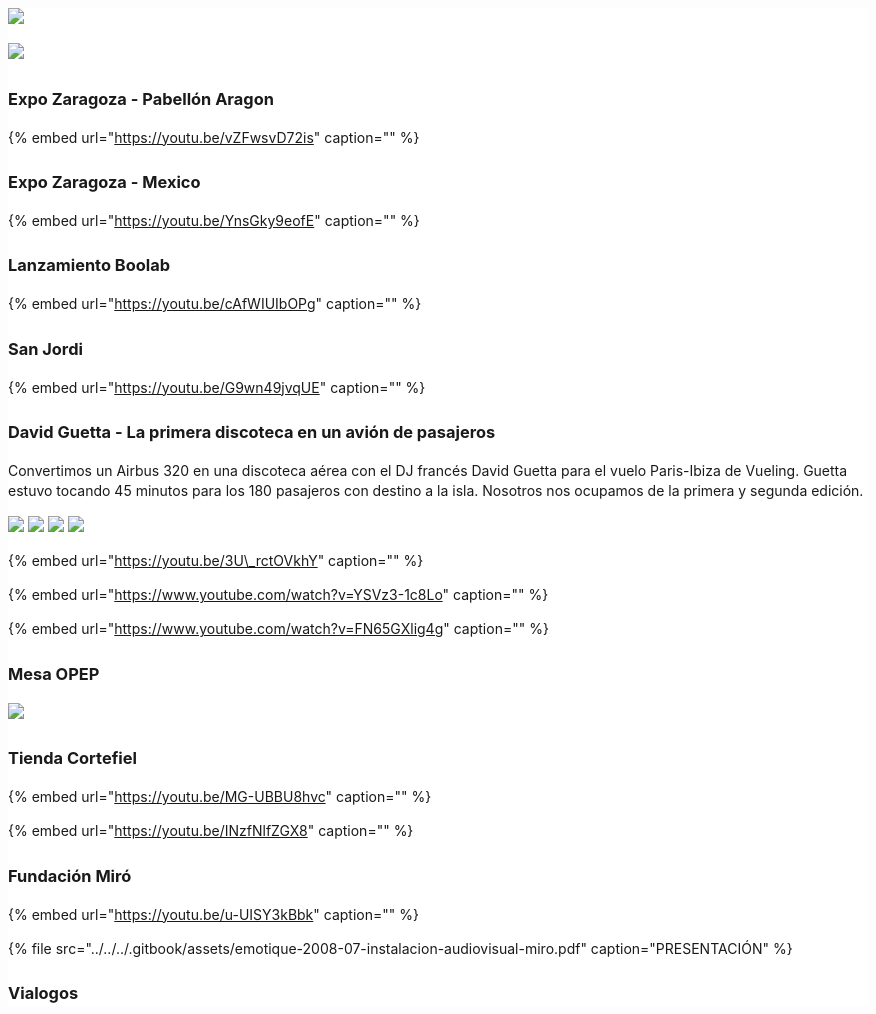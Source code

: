![](../../../.gitbook/assets/emotique-2008-04-expo-zaragoza-pabellon-arabia-saudi-2-.jpg)

![](../../../.gitbook/assets/emotique-2008-04-expo-zaragoza-pabellon-arabia-saudi-1-.jpg)

### Expo Zaragoza - Pabellón Aragon

{% embed url="https://youtu.be/vZFwsvD72is" caption="" %}

### Expo Zaragoza - Mexico

{% embed url="https://youtu.be/YnsGky9eofE" caption="" %}

### Lanzamiento Boolab

{% embed url="https://youtu.be/cAfWIUIbOPg" caption="" %}

### San Jordi

{% embed url="https://youtu.be/G9wn49jvqUE" caption="" %}

### **David Guetta - La primera discoteca en un avión de pasajeros**

Convertimos un Airbus 320 en una discoteca aérea con el DJ francés David Guetta para el vuelo Paris-Ibiza de Vueling. Guetta estuvo tocando 45 minutos para los 180 pasajeros con destino a la isla. Nosotros nos ocupamos de la primera y segunda edición.

![](../../../.gitbook/assets/emotique-2008-05-vueling-david-guetta-1-.jpg) ![](../../../.gitbook/assets/emotique-2008-05-vueling-david-guetta-2-.jpg) ![](../../../.gitbook/assets/emotique-2008-05-vueling-david-guetta-3-.jpg) ![](../../../.gitbook/assets/emotique-2008-05-vueling-david-guetta-4-.jpg)

{% embed url="https://youtu.be/3U\_rctOVkhY" caption="" %}

{% embed url="https://www.youtube.com/watch?v=YSVz3-1c8Lo" caption="" %}

{% embed url="https://www.youtube.com/watch?v=FN65GXlig4g" caption="" %}

### Mesa OPEP

![](../../../.gitbook/assets/emotique-2008-06-opep-qatar-petrolum.jpg)

### Tienda Cortefiel

{% embed url="https://youtu.be/MG-UBBU8hvc" caption="" %}

{% embed url="https://youtu.be/INzfNlfZGX8" caption="" %}

### Fundación Miró

{% embed url="https://youtu.be/u-UISY3kBbk" caption="" %}

{% file src="../../../.gitbook/assets/emotique-2008-07-instalacion-audiovisual-miro.pdf" caption="PRESENTACIÓN" %}

### Vialogos
